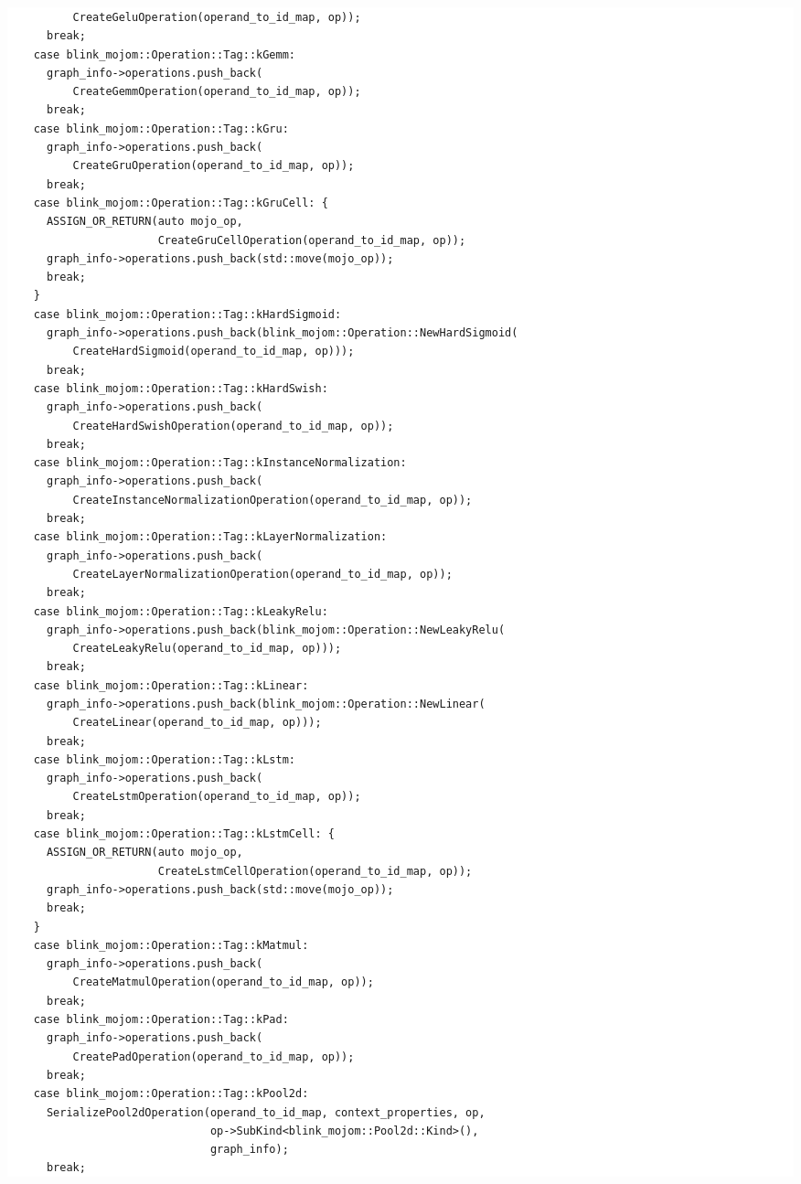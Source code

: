 ```
          CreateGeluOperation(operand_to_id_map, op));
      break;
    case blink_mojom::Operation::Tag::kGemm:
      graph_info->operations.push_back(
          CreateGemmOperation(operand_to_id_map, op));
      break;
    case blink_mojom::Operation::Tag::kGru:
      graph_info->operations.push_back(
          CreateGruOperation(operand_to_id_map, op));
      break;
    case blink_mojom::Operation::Tag::kGruCell: {
      ASSIGN_OR_RETURN(auto mojo_op,
                       CreateGruCellOperation(operand_to_id_map, op));
      graph_info->operations.push_back(std::move(mojo_op));
      break;
    }
    case blink_mojom::Operation::Tag::kHardSigmoid:
      graph_info->operations.push_back(blink_mojom::Operation::NewHardSigmoid(
          CreateHardSigmoid(operand_to_id_map, op)));
      break;
    case blink_mojom::Operation::Tag::kHardSwish:
      graph_info->operations.push_back(
          CreateHardSwishOperation(operand_to_id_map, op));
      break;
    case blink_mojom::Operation::Tag::kInstanceNormalization:
      graph_info->operations.push_back(
          CreateInstanceNormalizationOperation(operand_to_id_map, op));
      break;
    case blink_mojom::Operation::Tag::kLayerNormalization:
      graph_info->operations.push_back(
          CreateLayerNormalizationOperation(operand_to_id_map, op));
      break;
    case blink_mojom::Operation::Tag::kLeakyRelu:
      graph_info->operations.push_back(blink_mojom::Operation::NewLeakyRelu(
          CreateLeakyRelu(operand_to_id_map, op)));
      break;
    case blink_mojom::Operation::Tag::kLinear:
      graph_info->operations.push_back(blink_mojom::Operation::NewLinear(
          CreateLinear(operand_to_id_map, op)));
      break;
    case blink_mojom::Operation::Tag::kLstm:
      graph_info->operations.push_back(
          CreateLstmOperation(operand_to_id_map, op));
      break;
    case blink_mojom::Operation::Tag::kLstmCell: {
      ASSIGN_OR_RETURN(auto mojo_op,
                       CreateLstmCellOperation(operand_to_id_map, op));
      graph_info->operations.push_back(std::move(mojo_op));
      break;
    }
    case blink_mojom::Operation::Tag::kMatmul:
      graph_info->operations.push_back(
          CreateMatmulOperation(operand_to_id_map, op));
      break;
    case blink_mojom::Operation::Tag::kPad:
      graph_info->operations.push_back(
          CreatePadOperation(operand_to_id_map, op));
      break;
    case blink_mojom::Operation::Tag::kPool2d:
      SerializePool2dOperation(operand_to_id_map, context_properties, op,
                               op->SubKind<blink_mojom::Pool2d::Kind>(),
                               graph_info);
      break;
```